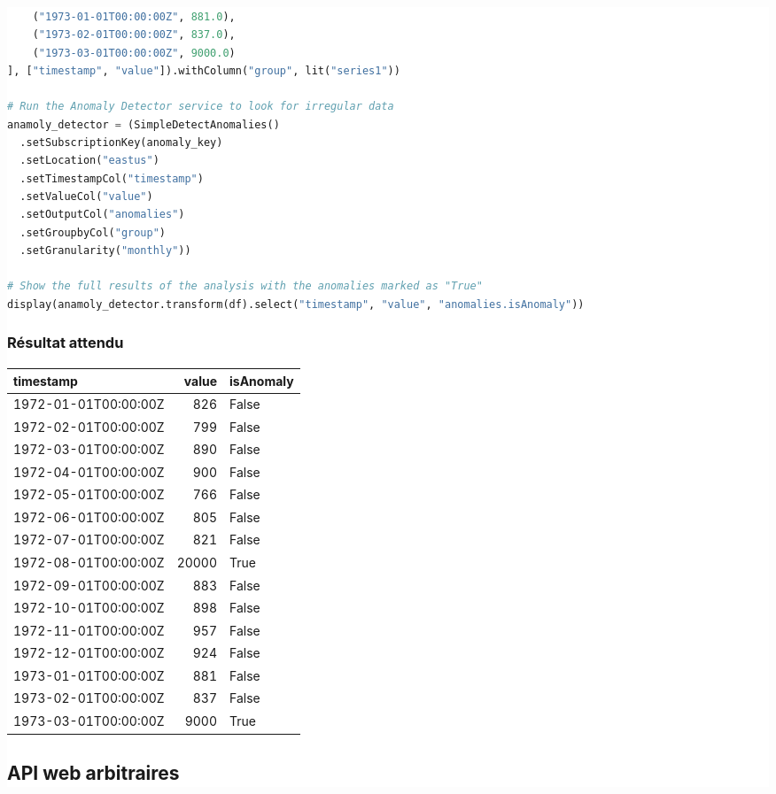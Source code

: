 ```python
    ("1973-01-01T00:00:00Z", 881.0),
    ("1973-02-01T00:00:00Z", 837.0),
    ("1973-03-01T00:00:00Z", 9000.0)
], ["timestamp", "value"]).withColumn("group", lit("series1"))

# Run the Anomaly Detector service to look for irregular data
anamoly_detector = (SimpleDetectAnomalies()
  .setSubscriptionKey(anomaly_key)
  .setLocation("eastus")
  .setTimestampCol("timestamp")
  .setValueCol("value")
  .setOutputCol("anomalies")
  .setGroupbyCol("group")
  .setGranularity("monthly"))

# Show the full results of the analysis with the anomalies marked as "True"
display(anamoly_detector.transform(df).select("timestamp", "value", "anomalies.isAnomaly"))
```

### <a name="expected-result"></a>Résultat attendu

| timestamp            |   value | isAnomaly   |
|:---------------------|--------:|:------------|
| 1972-01-01T00:00:00Z |     826 | False       |
| 1972-02-01T00:00:00Z |     799 | False       |
| 1972-03-01T00:00:00Z |     890 | False       |
| 1972-04-01T00:00:00Z |     900 | False       |
| 1972-05-01T00:00:00Z |     766 | False       |
| 1972-06-01T00:00:00Z |     805 | False       |
| 1972-07-01T00:00:00Z |     821 | False       |
| 1972-08-01T00:00:00Z |   20000 | True        |
| 1972-09-01T00:00:00Z |     883 | False       |
| 1972-10-01T00:00:00Z |     898 | False       |
| 1972-11-01T00:00:00Z |     957 | False       |
| 1972-12-01T00:00:00Z |     924 | False       |
| 1973-01-01T00:00:00Z |     881 | False       |
| 1973-02-01T00:00:00Z |     837 | False       |
| 1973-03-01T00:00:00Z |    9000 | True        |

## <a name="arbitrary-web-apis"></a>API web arbitraires

